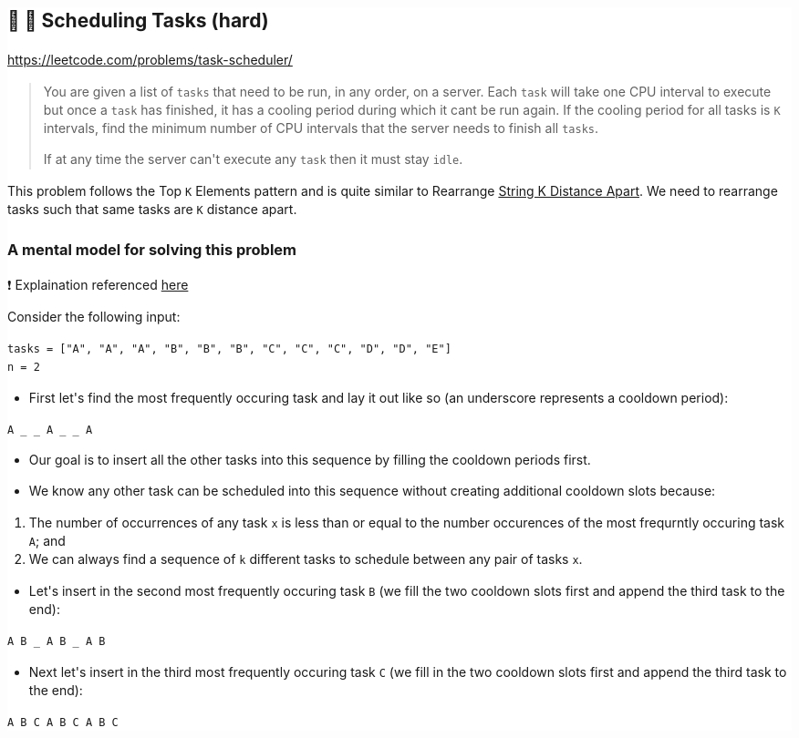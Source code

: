 ## 🌟 🔎 Scheduling Tasks (hard)

https://leetcode.com/problems/task-scheduler/

> You are given a list of `tasks` that need to be run, in any order, on a server. Each `task` will take one CPU interval to execute but once a `task` has finished, it has a cooling period during which it cant be run again. If the cooling period for all tasks is `K` intervals, find the minimum number of CPU intervals that the server needs to finish all `tasks`.
>
> If at any time the server can't execute any `task` then it must stay `idle`.

This problem follows the Top `K` Elements pattern and is quite similar to Rearrange [String K Distance Apart](#-rearrange-string-k-distance-apart-hard). We need to rearrange tasks such that same tasks are `K` distance apart.


### A mental model for solving this problem

❗ Explaination referenced [here](https://leetcode.com/problems/task-scheduler/discuss/1874475/Easy-Solution-with-Writeup)

Consider the following input:

```
tasks = ["A", "A", "A", "B", "B", "B", "C", "C", "C", "D", "D", "E"]
n = 2
```

- First let's find the most frequently occuring task and lay it out like so (an underscore represents a cooldown period):

```
A _ _ A _ _ A
```

- Our goal is to insert all the other tasks into this sequence by filling the cooldown periods first.

- We know any other task can be scheduled into this sequence without creating additional cooldown slots because:

1. The number of occurrences of any task `x` is less than or equal to the number occurences of the most frequrntly occuring task `A`; and
2. We can always find a sequence of `k` different tasks to schedule between any pair of tasks `x`.

- Let's insert in the second most frequently occuring task `B` (we fill the two cooldown slots first and append the third task to the end):

```
A B _ A B _ A B
```

- Next let's insert in the third most frequently occuring task `C` (we fill in the two cooldown slots first and append the third task to the end):

```
A B C A B C A B C
```
